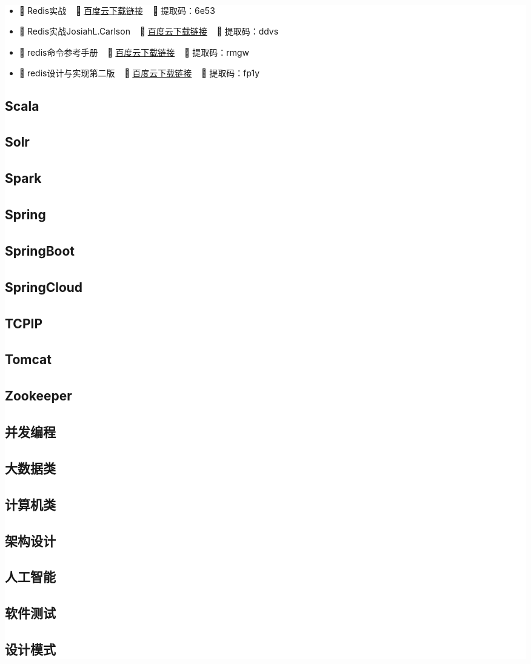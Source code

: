 - :orange_book: Redis实战&nbsp;&nbsp;&nbsp;&nbsp;:link: [百度云下载链接](https://pan.baidu.com/s/1jKED90XDNueDhH_e6XUMMA)&nbsp;&nbsp;&nbsp;&nbsp;:key: 提取码：6e53

- :orange_book: Redis实战JosiahL.Carlson&nbsp;&nbsp;&nbsp;&nbsp;:link: [百度云下载链接](https://pan.baidu.com/s/1TLrRiTUVm-B4pDH2tetcRQ)&nbsp;&nbsp;&nbsp;&nbsp;:key: 提取码：ddvs

- :orange_book: redis命令参考手册&nbsp;&nbsp;&nbsp;&nbsp;:link: [百度云下载链接](https://pan.baidu.com/s/1jQEHtHtVh4pdwDbvQYIkCg)&nbsp;&nbsp;&nbsp;&nbsp;:key: 提取码：rmgw

- :orange_book: redis设计与实现第二版&nbsp;&nbsp;&nbsp;&nbsp;:link: [百度云下载链接](https://pan.baidu.com/s/1pzWD5ZFg-p3zezm_HAqVbg)&nbsp;&nbsp;&nbsp;&nbsp;:key: 提取码：fp1y

## Scala

## Solr

## Spark

## Spring

## SpringBoot

## SpringCloud

## TCPIP

## Tomcat

## Zookeeper

## 并发编程

## 大数据类

## 计算机类

## 架构设计

## 人工智能

## 软件测试

## 设计模式
